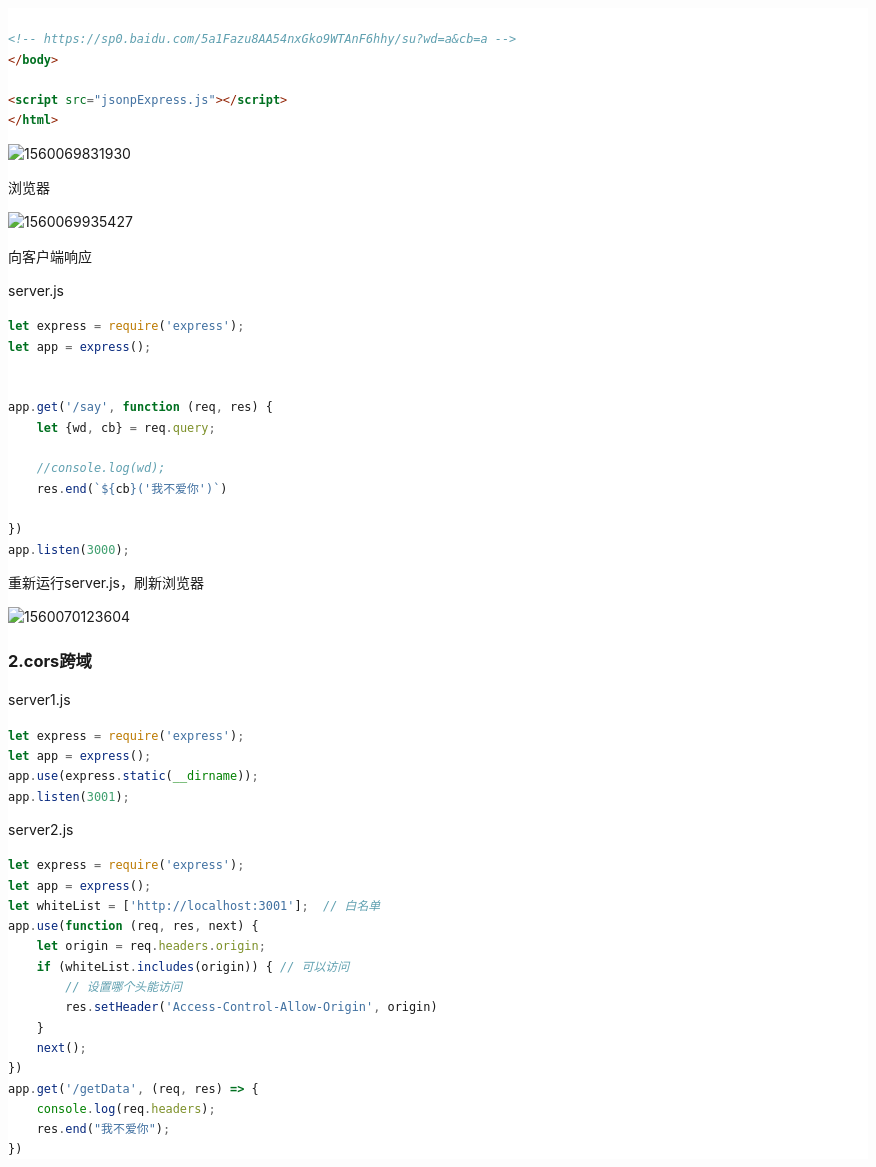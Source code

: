 ```html

<!-- https://sp0.baidu.com/5a1Fazu8AA54nxGko9WTAnF6hhy/su?wd=a&cb=a -->
</body>

<script src="jsonpExpress.js"></script>
</html>
```



![1560069831930](C:\Users\michaelhee\AppData\Roaming\Typora\typora-user-images\1560069831930.png)

浏览器

![1560069935427](C:\Users\michaelhee\AppData\Roaming\Typora\typora-user-images\1560069935427.png)

向客户端响应

server.js

```javascript
let express = require('express');
let app = express();


app.get('/say', function (req, res) {
    let {wd, cb} = req.query;

    //console.log(wd);
    res.end(`${cb}('我不爱你')`)

})
app.listen(3000);
```

重新运行server.js，刷新浏览器

![1560070123604](C:\Users\michaelhee\AppData\Roaming\Typora\typora-user-images\1560070123604.png)

### 2.cors跨域

server1.js

```javascript
let express = require('express');
let app = express();
app.use(express.static(__dirname));
app.listen(3001);
```

server2.js

```js
let express = require('express');
let app = express();
let whiteList = ['http://localhost:3001'];  // 白名单
app.use(function (req, res, next) {
    let origin = req.headers.origin;
    if (whiteList.includes(origin)) { // 可以访问
        // 设置哪个头能访问
        res.setHeader('Access-Control-Allow-Origin', origin)
    }
    next();
})
app.get('/getData', (req, res) => {
    console.log(req.headers);
    res.end("我不爱你");
})
```